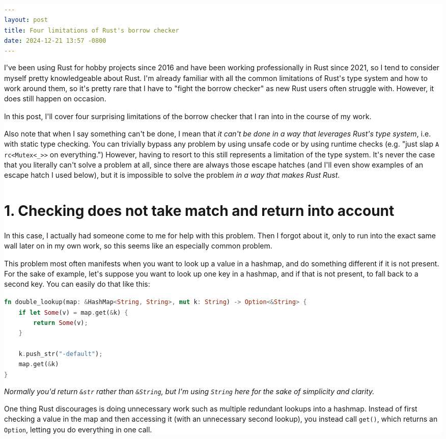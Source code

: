 ```yaml
---
layout: post
title: Four limitations of Rust's borrow checker
date: 2024-12-21 13:57 -0800
---
```


I've been using Rust for hobby projects since 2016 and have been working professionally in Rust since 2021, so I tend to consider myself pretty knowledgeable about Rust. I'm already familiar with all the common limitations of Rust's type system and how to work around them, so it's pretty rare that I have to "fight the borrow checker" as new Rust users often struggle with. However, it does still happen on occasion.

In this post, I'll cover four surprising limitations of the borrow checker that I ran into in the course of my work.

Also note that when I say something can't be done, I mean that *it can't be done in a way that leverages Rust's type system*, i.e. with static type checking. You can trivially bypass any problem by using unsafe code or by using runtime checks (e.g. "just slap `Arc<Mutex<_>>` on everything.") However, having to resort to this still represents a limitation of the type system. It's never the case that you literally can't solve a problem at all, since there are always those escape hatches (and I'll even show examples of an escape hatch I used below), but it is impossible to solve the problem *in a way that makes Rust Rust*.


# 1. Checking does not take match and return into account

In this case, I actually had someone come to me for help with this problem. Then I forgot about it, only to run into the exact same wall later on in my own work, so this seems like an especially common problem.

This problem most often manifests when you want to look up a value in a hashmap, and do something different if it is not present. For the sake of example, let's suppose you want to look up one key in a hashmap, and if that is not present, to fall back to a second key. You can easily do that like this:


```rust
fn double_lookup(map: &HashMap<String, String>, mut k: String) -> Option<&String> {
    if let Some(v) = map.get(&k) {
        return Some(v);
    }

    k.push_str("-default");
    map.get(&k)
}
```

*Normally you'd return `&str` rather than `&String`, but I'm using `String` here for the sake of simplicity and clarity.*

One thing Rust discourages is doing unnecessary work such as multiple redundant lookups into a hashmap. Instead of first checking a value in the map and then accessing it (with an unnecessary second lookup), you instead call `get()`, which returns an `Option`, letting you do everything in one call.
